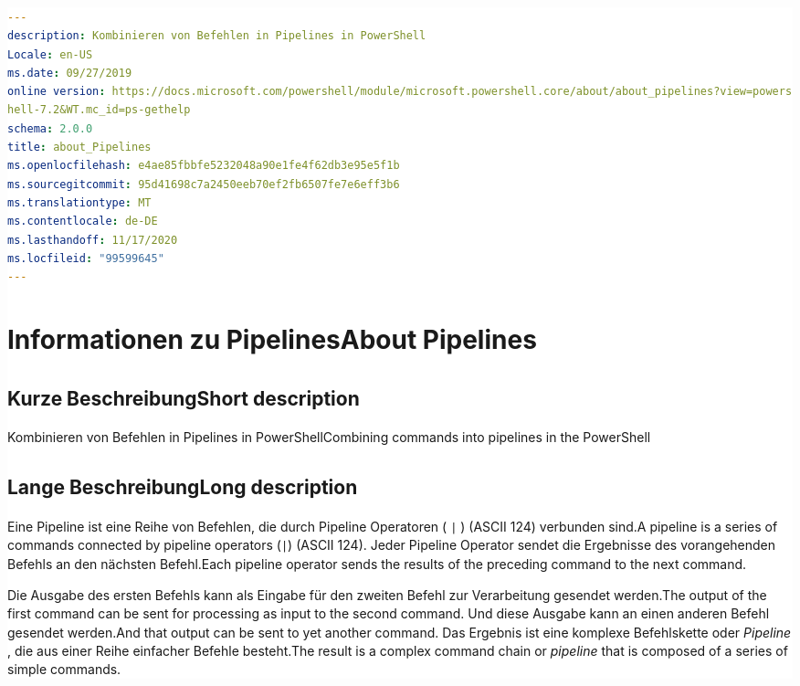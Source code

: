 ```yaml
---
description: Kombinieren von Befehlen in Pipelines in PowerShell
Locale: en-US
ms.date: 09/27/2019
online version: https://docs.microsoft.com/powershell/module/microsoft.powershell.core/about/about_pipelines?view=powershell-7.2&WT.mc_id=ps-gethelp
schema: 2.0.0
title: about_Pipelines
ms.openlocfilehash: e4ae85fbbfe5232048a90e1fe4f62db3e95e5f1b
ms.sourcegitcommit: 95d41698c7a2450eeb70ef2fb6507fe7e6eff3b6
ms.translationtype: MT
ms.contentlocale: de-DE
ms.lasthandoff: 11/17/2020
ms.locfileid: "99599645"
---
```

# <a name="about-pipelines"></a><span data-ttu-id="917b7-103">Informationen zu Pipelines</span><span class="sxs-lookup"><span data-stu-id="917b7-103">About Pipelines</span></span>

## <a name="short-description"></a><span data-ttu-id="917b7-104">Kurze Beschreibung</span><span class="sxs-lookup"><span data-stu-id="917b7-104">Short description</span></span>

<span data-ttu-id="917b7-105">Kombinieren von Befehlen in Pipelines in PowerShell</span><span class="sxs-lookup"><span data-stu-id="917b7-105">Combining commands into pipelines in the PowerShell</span></span>

## <a name="long-description"></a><span data-ttu-id="917b7-106">Lange Beschreibung</span><span class="sxs-lookup"><span data-stu-id="917b7-106">Long description</span></span>

<span data-ttu-id="917b7-107">Eine Pipeline ist eine Reihe von Befehlen, die durch Pipeline Operatoren ( `|` ) (ASCII 124) verbunden sind.</span><span class="sxs-lookup"><span data-stu-id="917b7-107">A pipeline is a series of commands connected by pipeline operators (`|`) (ASCII 124).</span></span> <span data-ttu-id="917b7-108">Jeder Pipeline Operator sendet die Ergebnisse des vorangehenden Befehls an den nächsten Befehl.</span><span class="sxs-lookup"><span data-stu-id="917b7-108">Each pipeline operator sends the results of the preceding command to the next command.</span></span>

<span data-ttu-id="917b7-109">Die Ausgabe des ersten Befehls kann als Eingabe für den zweiten Befehl zur Verarbeitung gesendet werden.</span><span class="sxs-lookup"><span data-stu-id="917b7-109">The output of the first command can be sent for processing as input to the second command.</span></span> <span data-ttu-id="917b7-110">Und diese Ausgabe kann an einen anderen Befehl gesendet werden.</span><span class="sxs-lookup"><span data-stu-id="917b7-110">And that output can be sent to yet another command.</span></span> <span data-ttu-id="917b7-111">Das Ergebnis ist eine komplexe Befehlskette oder _Pipeline_ , die aus einer Reihe einfacher Befehle besteht.</span><span class="sxs-lookup"><span data-stu-id="917b7-111">The result is a complex command chain or _pipeline_ that is composed of a series of simple commands.</span></span>
